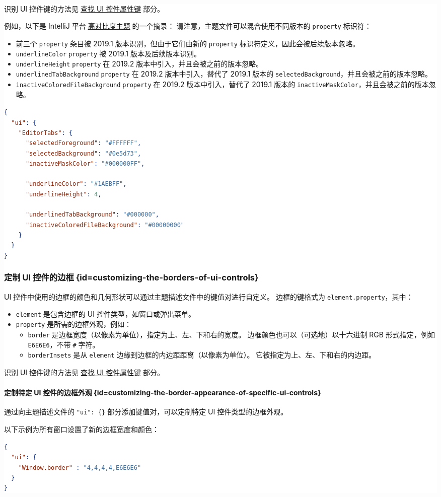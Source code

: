 识别 UI 控件键的方法见 [查找 UI 控件属性键](#finding-attribute-keys-for-ui-controls) 部分。

例如，以下是 IntelliJ 平台 [高对比度主题](%gh-ic%/platform/platform-resources/src/themes/HighContrast.theme.json) 的一个摘录：
请注意，主题文件可以混合使用不同版本的 `property` 标识符：
* 前三个 `property` 条目被 2019.1 版本识别，但由于它们由新的 `property` 标识符定义，因此会被后续版本忽略。
* `underlineColor` `property` 被 2019.1 版本及后续版本识别。
* `underlineHeight` `property` 在 2019.2 版本中引入，并且会被之前的版本忽略。
* `underlinedTabBackground` `property` 在 2019.2 版本中引入，替代了 2019.1 版本的 `selectedBackground`，并且会被之前的版本忽略。
* `inactiveColoredFileBackground` `property` 在 2019.2 版本中引入，替代了 2019.1 版本的 `inactiveMaskColor`，并且会被之前的版本忽略。

```json
{
  "ui": {
    "EditorTabs": {
      "selectedForeground": "#FFFFFF",
      "selectedBackground": "#0e5d73",
      "inactiveMaskColor": "#000000FF",

      "underlineColor": "#1AEBFF",
      "underlineHeight": 4,

      "underlinedTabBackground": "#000000",
      "inactiveColoredFileBackground": "#00000000"
    }
  }
}
```

### 定制 UI 控件的边框 {id=customizing-the-borders-of-ui-controls}

UI 控件中使用的边框的颜色和几何形状可以通过主题描述文件中的键值对进行自定义。
边框的键格式为 `element.property`，其中：
* `element` 是包含边框的 UI 控件类型，如窗口或弹出菜单。
* `property` 是所需的边框外观，例如：
  * `border` 是边框宽度（以像素为单位），指定为上、左、下和右的宽度。
    边框颜色也可以（可选地）以十六进制 RGB 形式指定，例如 `E6E6E6`，不带 `#` 字符。
  * `borderInsets` 是从 `element` 边缘到边框的内边距距离（以像素为单位）。
    它被指定为上、左、下和右的内边距。

识别 UI 控件键的方法见 [查找 UI 控件属性键](#finding-attribute-keys-for-ui-controls) 部分。

#### 定制特定 UI 控件的边框外观 {id=customizing-the-border-appearance-of-specific-ui-controls}

通过向主题描述文件的 `"ui": {}` 部分添加键值对，可以定制特定 UI 控件类型的边框外观。

以下示例为所有窗口设置了新的边框宽度和颜色：

```json
{
  "ui": {
    "Window.border" : "4,4,4,4,E6E6E6"
  }
}
```

